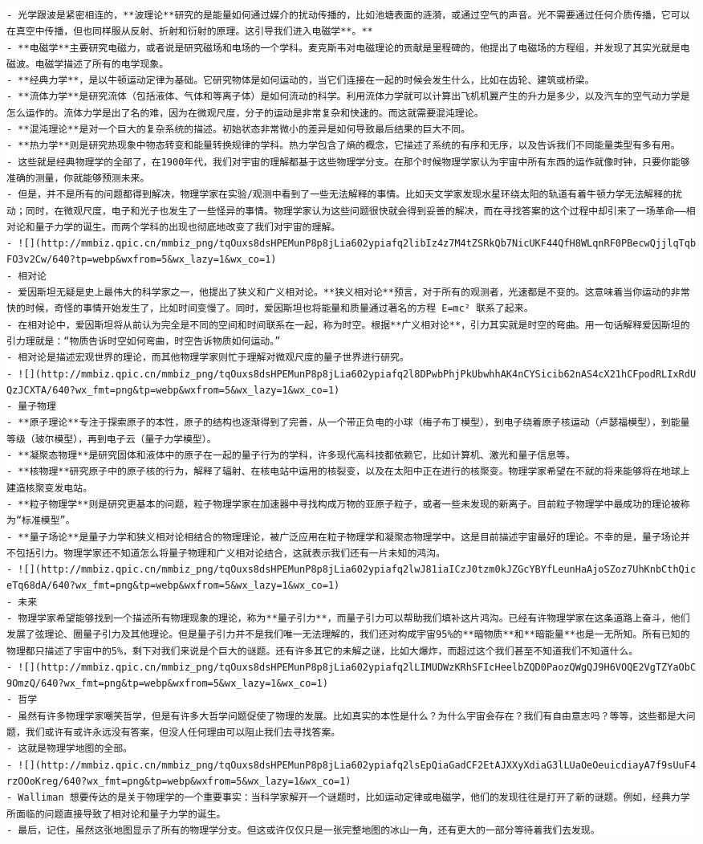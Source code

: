     - 光学跟波是紧密相连的，**波理论**研究的是能量如何通过媒介的扰动传播的，比如池塘表面的涟漪，或通过空气的声音。光不需要通过任何介质传播，它可以在真空中传播，但也同样服从反射、折射和衍射的原理。这引导我们进入电磁学**。**
    - **电磁学**主要研究电磁力，或者说是研究磁场和电场的一个学科。麦克斯韦对电磁理论的贡献是里程碑的，他提出了电磁场的方程组，并发现了其实光就是电磁波。电磁学描述了所有的电学现象。
    - **经典力学**，是以牛顿运动定律为基础。它研究物体是如何运动的，当它们连接在一起的时候会发生什么，比如在齿轮、建筑或桥梁。
    - **流体力学**是研究流体（包括液体、气体和等离子体）是如何流动的科学。利用流体力学就可以计算出飞机机翼产生的升力是多少，以及汽车的空气动力学是怎么运作的。流体力学是出了名的难，因为在微观尺度，分子的运动是非常复杂和快速的。而这就需要混沌理论。
    - **混沌理论**是对一个巨大的复杂系统的描述。初始状态非常微小的差异是如何导致最后结果的巨大不同。
    - **热力学**则是研究热现象中物态转变和能量转换规律的学科。热力学包含了熵的概念，它描述了系统的有序和无序，以及告诉我们不同能量类型有多有用。
    - 这些就是经典物理学的全部了，在1900年代，我们对宇宙的理解都基于这些物理学分支。在那个时候物理学家认为宇宙中所有东西的运作就像时钟，只要你能够准确的测量，你就能够预测未来。
    - 但是，并不是所有的问题都得到解决，物理学家在实验/观测中看到了一些无法解释的事情。比如天文学家发现水星环绕太阳的轨道有着牛顿力学无法解释的扰动；同时，在微观尺度，电子和光子也发生了一些怪异的事情。物理学家认为这些问题很快就会得到妥善的解决，而在寻找答案的这个过程中却引来了一场革命——相对论和量子力学的诞生。而两个学科的出现也彻底地改变了我们对宇宙的理解。
    - ![](http://mmbiz.qpic.cn/mmbiz_png/tqOuxs8dsHPEMunP8p8jLia602ypiafq2libIz4z7M4tZSRkQb7NicUKF44QfH8WLqnRF0PBecwQjjlqTqbFO3v2Cw/640?tp=webp&wxfrom=5&wx_lazy=1&wx_co=1)
    - 相对论
    - 爱因斯坦无疑是史上最伟大的科学家之一，他提出了狭义和广义相对论。**狭义相对论**预言，对于所有的观测者，光速都是不变的。这意味着当你运动的非常快的时候，奇怪的事情开始发生了，比如时间变慢了。同时，爱因斯坦也将能量和质量通过著名的方程 E=mc² 联系了起来。
    - 在相对论中，爱因斯坦将从前认为完全是不同的空间和时间联系在一起，称为时空。根据**广义相对论**，引力其实就是时空的弯曲。用一句话解释爱因斯坦的引力理就是：“物质告诉时空如何弯曲，时空告诉物质如何运动。”
    - 相对论是描述宏观世界的理论，而其他物理学家则忙于理解对微观尺度的量子世界进行研究。
    - ![](http://mmbiz.qpic.cn/mmbiz_png/tqOuxs8dsHPEMunP8p8jLia602ypiafq2l8DPwbPhjPkUbwhhAK4nCYSicib62nAS4cX21hCFpodRLIxRdUQzJCXTA/640?wx_fmt=png&tp=webp&wxfrom=5&wx_lazy=1&wx_co=1)
    - 量子物理
    - **原子理论**专注于探索原子的本性，原子的结构也逐渐得到了完善，从一个带正负电的小球（梅子布丁模型），到电子绕着原子核运动（卢瑟福模型），到能量等级（玻尔模型），再到电子云（量子力学模型）。
    - **凝聚态物理**是研究固体和液体中的原子在一起的量子行为的学科，许多现代高科技都依赖它，比如计算机、激光和量子信息等。
    - **核物理**研究原子中的原子核的行为，解释了辐射、在核电站中运用的核裂变，以及在太阳中正在进行的核聚变。物理学家希望在不就的将来能够将在地球上建造核聚变发电站。
    - **粒子物理学**则是研究更基本的问题，粒子物理学家在加速器中寻找构成万物的亚原子粒子，或者一些未发现的新离子。目前粒子物理学中最成功的理论被称为“标准模型”。
    - **量子场论**是量子力学和狭义相对论相结合的物理理论，被广泛应用在粒子物理学和凝聚态物理学中。这是目前描述宇宙最好的理论。不幸的是，量子场论并不包括引力。物理学家还不知道怎么将量子物理和广义相对论结合，这就表示我们还有一片未知的鸿沟。
    - ![](http://mmbiz.qpic.cn/mmbiz_png/tqOuxs8dsHPEMunP8p8jLia602ypiafq2lwJ81iaICzJ0tzm0kJZGcYBYfLeunHaAjoSZoz7UhKnbCthQiceTq68dA/640?wx_fmt=png&tp=webp&wxfrom=5&wx_lazy=1&wx_co=1)
    - 未来
    - 物理学家希望能够找到一个描述所有物理现象的理论，称为**量子引力**，而量子引力可以帮助我们填补这片鸿沟。已经有许物理学家在这条道路上奋斗，他们发展了弦理论、圈量子引力及其他理论。但是量子引力并不是我们唯一无法理解的，我们还对构成宇宙95%的**暗物质**和**暗能量**也是一无所知。所有已知的物理都只描述了宇宙中的5%，剩下对我们来说是个巨大的谜题。还有许多其它的未解之谜，比如大爆炸，而超过这个我们甚至不知道我们不知道什么。
    - ![](http://mmbiz.qpic.cn/mmbiz_png/tqOuxs8dsHPEMunP8p8jLia602ypiafq2lLIMUDWzKRhSFIcHeelbZQD0PaozQWgQJ9H6VOQE2VgTZYaObC9OmzQ/640?wx_fmt=png&tp=webp&wxfrom=5&wx_lazy=1&wx_co=1)
    - 哲学
    - 虽然有许多物理学家嘲笑哲学，但是有许多大哲学问题促使了物理的发展。比如真实的本性是什么？为什么宇宙会存在？我们有自由意志吗？等等，这些都是大问题，我们或许有或许永远没有答案，但没人任何理由可以阻止我们去寻找答案。
    - 这就是物理学地图的全部。
    - ![](http://mmbiz.qpic.cn/mmbiz_png/tqOuxs8dsHPEMunP8p8jLia602ypiafq2lsEpQiaGadCF2EtAJXXyXdiaG3lLUaOeOeuicdiayA7f9sUuF4rzOOoKreg/640?wx_fmt=png&tp=webp&wxfrom=5&wx_lazy=1&wx_co=1)
    - Walliman 想要传达的是关于物理学的一个重要事实：当科学家解开一个谜题时，比如运动定律或电磁学，他们的发现往往是打开了新的谜题。例如，经典力学所面临的问题直接导致了相对论和量子力学的诞生。
    - 最后，记住，虽然这张地图显示了所有的物理学分支。但这或许仅仅只是一张完整地图的冰山一角，还有更大的一部分等待着我们去发现。
